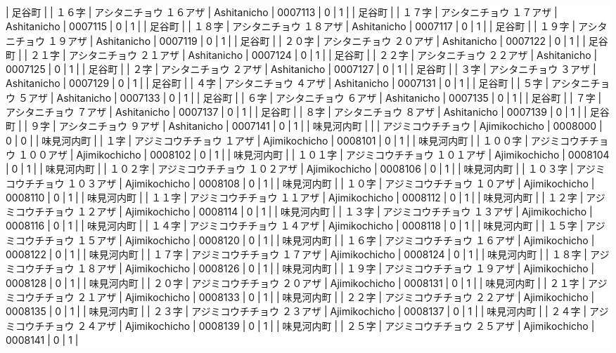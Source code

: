 | 足谷町 |  | １６字 | アシタニチョウ  １６アザ | Ashitanicho | 0007113 | 0 | 1 |
| 足谷町 |  | １７字 | アシタニチョウ  １７アザ | Ashitanicho | 0007115 | 0 | 1 |
| 足谷町 |  | １８字 | アシタニチョウ  １８アザ | Ashitanicho | 0007117 | 0 | 1 |
| 足谷町 |  | １９字 | アシタニチョウ  １９アザ | Ashitanicho | 0007119 | 0 | 1 |
| 足谷町 |  | ２０字 | アシタニチョウ  ２０アザ | Ashitanicho | 0007122 | 0 | 1 |
| 足谷町 |  | ２１字 | アシタニチョウ  ２１アザ | Ashitanicho | 0007124 | 0 | 1 |
| 足谷町 |  | ２２字 | アシタニチョウ  ２２アザ | Ashitanicho | 0007125 | 0 | 1 |
| 足谷町 |  | ２字 | アシタニチョウ  ２アザ | Ashitanicho | 0007127 | 0 | 1 |
| 足谷町 |  | ３字 | アシタニチョウ  ３アザ | Ashitanicho | 0007129 | 0 | 1 |
| 足谷町 |  | ４字 | アシタニチョウ  ４アザ | Ashitanicho | 0007131 | 0 | 1 |
| 足谷町 |  | ５字 | アシタニチョウ  ５アザ | Ashitanicho | 0007133 | 0 | 1 |
| 足谷町 |  | ６字 | アシタニチョウ  ６アザ | Ashitanicho | 0007135 | 0 | 1 |
| 足谷町 |  | ７字 | アシタニチョウ  ７アザ | Ashitanicho | 0007137 | 0 | 1 |
| 足谷町 |  | ８字 | アシタニチョウ  ８アザ | Ashitanicho | 0007139 | 0 | 1 |
| 足谷町 |  | ９字 | アシタニチョウ  ９アザ | Ashitanicho | 0007141 | 0 | 1 |
| 味見河内町 |  |  | アジミコウチチョウ   | Ajimikochicho | 0008000 | 0 | 0 |
| 味見河内町 |  | １字 | アジミコウチチョウ  １アザ | Ajimikochicho | 0008101 | 0 | 1 |
| 味見河内町 |  | １００字 | アジミコウチチョウ  １００アザ | Ajimikochicho | 0008102 | 0 | 1 |
| 味見河内町 |  | １０１字 | アジミコウチチョウ  １０１アザ | Ajimikochicho | 0008104 | 0 | 1 |
| 味見河内町 |  | １０２字 | アジミコウチチョウ  １０２アザ | Ajimikochicho | 0008106 | 0 | 1 |
| 味見河内町 |  | １０３字 | アジミコウチチョウ  １０３アザ | Ajimikochicho | 0008108 | 0 | 1 |
| 味見河内町 |  | １０字 | アジミコウチチョウ  １０アザ | Ajimikochicho | 0008110 | 0 | 1 |
| 味見河内町 |  | １１字 | アジミコウチチョウ  １１アザ | Ajimikochicho | 0008112 | 0 | 1 |
| 味見河内町 |  | １２字 | アジミコウチチョウ  １２アザ | Ajimikochicho | 0008114 | 0 | 1 |
| 味見河内町 |  | １３字 | アジミコウチチョウ  １３アザ | Ajimikochicho | 0008116 | 0 | 1 |
| 味見河内町 |  | １４字 | アジミコウチチョウ  １４アザ | Ajimikochicho | 0008118 | 0 | 1 |
| 味見河内町 |  | １５字 | アジミコウチチョウ  １５アザ | Ajimikochicho | 0008120 | 0 | 1 |
| 味見河内町 |  | １６字 | アジミコウチチョウ  １６アザ | Ajimikochicho | 0008122 | 0 | 1 |
| 味見河内町 |  | １７字 | アジミコウチチョウ  １７アザ | Ajimikochicho | 0008124 | 0 | 1 |
| 味見河内町 |  | １８字 | アジミコウチチョウ  １８アザ | Ajimikochicho | 0008126 | 0 | 1 |
| 味見河内町 |  | １９字 | アジミコウチチョウ  １９アザ | Ajimikochicho | 0008128 | 0 | 1 |
| 味見河内町 |  | ２０字 | アジミコウチチョウ  ２０アザ | Ajimikochicho | 0008131 | 0 | 1 |
| 味見河内町 |  | ２１字 | アジミコウチチョウ  ２１アザ | Ajimikochicho | 0008133 | 0 | 1 |
| 味見河内町 |  | ２２字 | アジミコウチチョウ  ２２アザ | Ajimikochicho | 0008135 | 0 | 1 |
| 味見河内町 |  | ２３字 | アジミコウチチョウ  ２３アザ | Ajimikochicho | 0008137 | 0 | 1 |
| 味見河内町 |  | ２４字 | アジミコウチチョウ  ２４アザ | Ajimikochicho | 0008139 | 0 | 1 |
| 味見河内町 |  | ２５字 | アジミコウチチョウ  ２５アザ | Ajimikochicho | 0008141 | 0 | 1 |